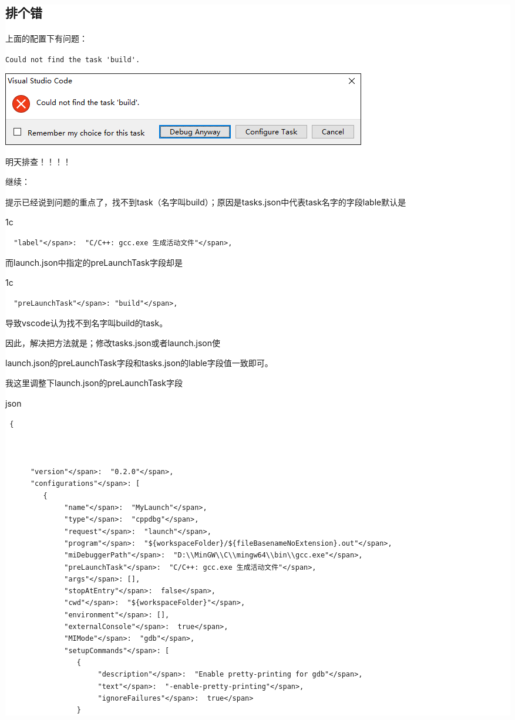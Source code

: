 ## 排个错

上面的配置下有问题：

`Could not find the task 'build'.`

[![](VS%20Code%E9%85%8D%E7%BD%AEC%E8%AF%AD%E8%A8%80%E5%BC%80%E5%8F%91%E4%B8%8E%E8%B0%83%E8%AF%95%E7%8E%AF%E5%A2%83(%E8%B6%85%E8%AF%A6%E7%BB%86)%20-%20Arthur%E5%8F%A4%E5%BE%B7%E6%9B%BC%20-%20%E5%8D%9A%E5%AE%A2%E5%9B%AD/3195567-20230511173306913-1155570991.png)](https://img2023.cnblogs.com/blog/3195567/202305/3195567-20230511173306913-1155570991.png)

明天排查！！！！

继续：

提示已经说到问题的重点了，找不到task（名字叫build）；原因是tasks.json中代表task名字的字段lable默认是

1c

```
  "label"</span>:  "C/C++: gcc.exe 生成活动文件"</span>,
```

而launch.json中指定的preLaunchTask字段却是

1c

```
  "preLaunchTask"</span>: "build"</span>,  
```  

导致vscode认为找不到名字叫build的task。

因此，解决把方法就是；修改tasks.json或者launch.json使

launch.json的preLaunchTask字段和tasks.json的lable字段值一致即可。

我这里调整下launch.json的preLaunchTask字段

json

```
 {
     
     
     
      "version"</span>:  "0.2.0"</span>,
      "configurations"</span>: [
         {
              "name"</span>:  "MyLaunch"</span>,              
              "type"</span>:  "cppdbg"</span>,                    
              "request"</span>:  "launch"</span>,                 
              "program"</span>:  "${workspaceFolder}/${fileBasenameNoExtension}.out"</span>, 
              "miDebuggerPath"</span>:  "D:\\MinGW\\C\\mingw64\\bin\\gcc.exe"</span>,    
              "preLaunchTask"</span>:  "C/C++: gcc.exe 生成活动文件"</span>,             
              "args"</span>: [],                          
              "stopAtEntry"</span>:  false</span>,
              "cwd"</span>:  "${workspaceFolder}"</span>,         
              "environment"</span>: [],                   
              "externalConsole"</span>:  true</span>,
              "MIMode"</span>:  "gdb"</span>,                     
              "setupCommands"</span>: [
                 {
                      "description"</span>:  "Enable pretty-printing for gdb"</span>,
                      "text"</span>:  "-enable-pretty-printing"</span>,
                      "ignoreFailures"</span>:  true</span>
                 }
```